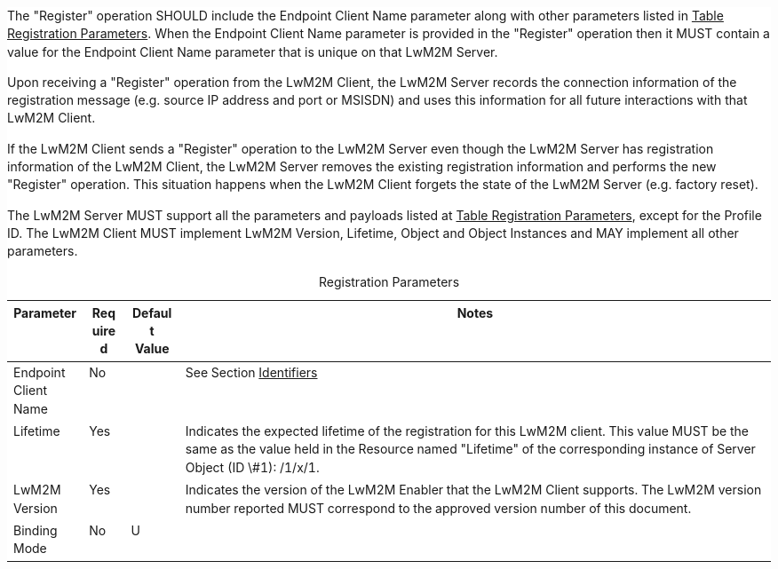 The "Register" operation SHOULD include the Endpoint Client Name parameter along with other parameters listed in [Table Registration Parameters](). When the Endpoint Client Name parameter is provided in the "Register" operation then it MUST contain a value for the Endpoint Client Name parameter that is unique on that LwM2M Server.

Upon receiving a "Register" operation from the LwM2M Client, the LwM2M Server records the connection information of the registration message (e.g. source IP address and port or MSISDN) and uses this information for all future interactions with that LwM2M Client.

If the LwM2M Client sends a "Register" operation to the LwM2M Server even though the LwM2M Server has registration information of the LwM2M Client, the LwM2M Server removes the existing registration information and performs the new "Register" operation. This situation happens when the LwM2M Client forgets the state of the LwM2M Server (e.g. factory reset).

The LwM2M Server MUST support all the parameters and payloads listed at [Table Registration Parameters](), except for the Profile ID. The LwM2M Client MUST implement LwM2M Version, Lifetime, Object and Object Instances and MAY implement all other parameters.

<table>
    <caption>Registration Parameters</caption>
    <thead>
    <tr>
        <th>Parameter</th>
        <th>Required</th>
        <th>Default Value</th>
        <th>Notes</th>
    </tr>
    </thead>
    <tbody>
    <tr>
        <td>Endpoint Client Name</td>
        <td>No</td>
        <td></td>
        <td>See Section <a href="">Identifiers</a></td>
    </tr>
    <tr>
        <td>Lifetime</td>
        <td>Yes</td>
        <td></td>
        <td>Indicates the expected lifetime of the registration for this LwM2M client. This value MUST be the same as the value held in the Resource named "Lifetime" of the corresponding instance of Server Object (ID \#1): /1/x/1.</td>
    </tr>
    <tr>
        <td>LwM2M Version</td>
        <td>Yes</td>
        <td></td>
        <td>Indicates the version of the LwM2M Enabler that the LwM2M Client supports. The LwM2M version number reported MUST correspond to the approved version number of this document.</td>
    </tr>
    <tr>
        <td>Binding Mode</td>
        <td>No</td>
        <td>U</td>
